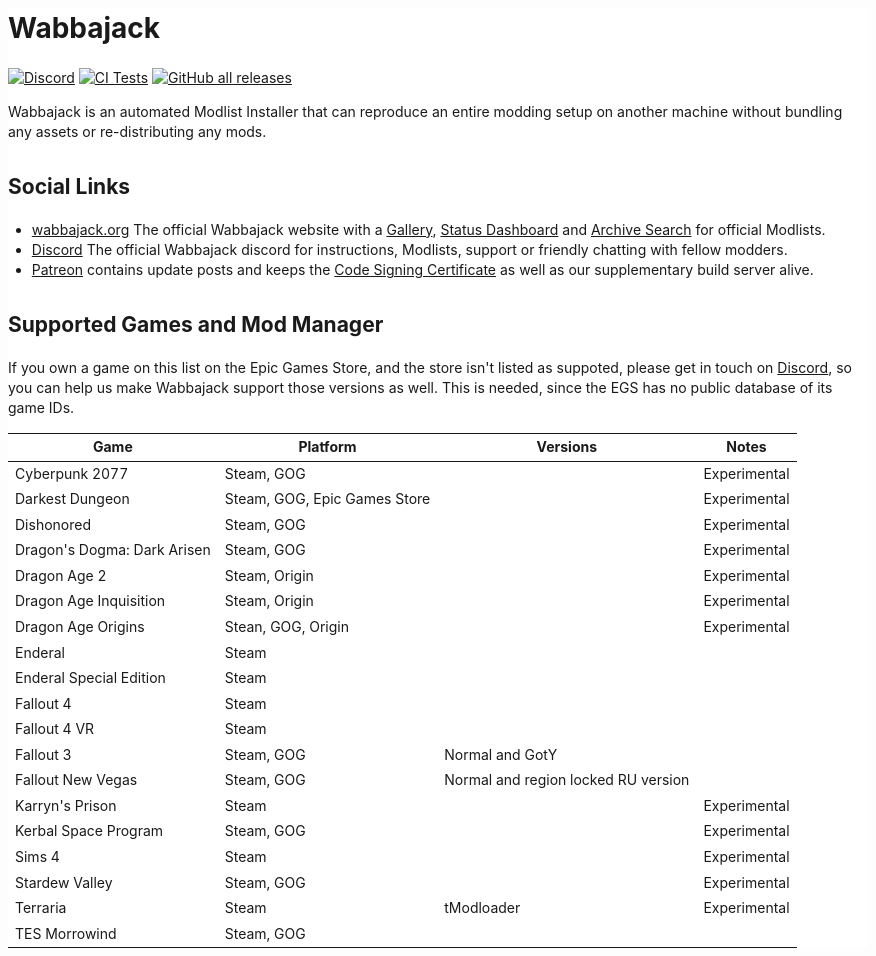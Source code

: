 # Wabbajack

[![Discord](https://img.shields.io/discord/605449136870916175)](https://discord.gg/wabbajack)
[![CI Tests](https://github.com/wabbajack-tools/wabbajack/actions/workflows/tests.yaml/badge.svg)](https://github.com/wabbajack-tools/wabbajack/actions/workflows/tests.yaml)
[![GitHub all releases](https://img.shields.io/github/downloads/wabbajack-tools/wabbajack/total)](https://github.com/wabbajack-tools/wabbajack/releases)

Wabbajack is an automated Modlist Installer that can reproduce an entire modding setup on another machine without bundling any assets or re-distributing any mods.

## Social Links

- [wabbajack.org](https://www.wabbajack.org) The official Wabbajack website with a [Gallery](https://www.wabbajack.org/#/modlists/gallery), [Status Dashboard](https://www.wabbajack.org/#/modlists/status) and [Archive Search](https://www.wabbajack.org/#/modlists/search/all) for official Modlists.
- [Discord](https://discord.gg/wabbajack) The official Wabbajack discord for instructions, Modlists, support or friendly chatting with fellow modders.
- [Patreon](https://www.patreon.com/user?u=11907933) contains update posts and keeps the [Code Signing Certificate](https://www.digicert.com/code-signing/) as well as our supplementary build server alive.

## Supported Games and Mod Manager

If you own a game on this list on the Epic Games Store, and the store isn't listed as suppoted, please get in touch on [Discord](https://discord.gg/wabbajack), so you can help us make Wabbajack support those versions as well.
This is needed, since the EGS has no public database of its game IDs.

| Game                        | Platform                     | Versions                            | Notes        |
|-----------------------------|------------------------------|-------------------------------------|--------------|
| Cyberpunk 2077              | Steam, GOG                   |                                     | Experimental |
| Darkest Dungeon             | Steam, GOG, Epic Games Store |                                     | Experimental |
| Dishonored                  | Steam, GOG                   |                                     | Experimental |
| Dragon's Dogma: Dark Arisen | Steam, GOG                   |                                     | Experimental |
| Dragon Age 2                | Steam, Origin                |                                     | Experimental |
| Dragon Age Inquisition      | Steam, Origin                |                                     | Experimental |
| Dragon Age Origins          | Stean, GOG, Origin           |                                     | Experimental |
| Enderal                     | Steam                        |                                     |              |
| Enderal Special Edition     | Steam                        |                                     |              |
| Fallout 4                   | Steam                        |                                     |              |
| Fallout 4 VR                | Steam                        |                                     |              |
| Fallout 3                   | Steam, GOG                   | Normal and GotY                     |              |
| Fallout New Vegas           | Steam, GOG                   | Normal and region locked RU version |              |
| Karryn's Prison             | Steam                        |                                     | Experimental |
| Kerbal Space Program        | Steam, GOG                   |                                     | Experimental |
| Sims 4                      | Steam                        |                                     | Experimental |
| Stardew Valley              | Steam, GOG                   |                                     | Experimental |
| Terraria                    | Steam                        | tModloader                          | Experimental |
| TES Morrowind               | Steam, GOG                   |                                     |              |